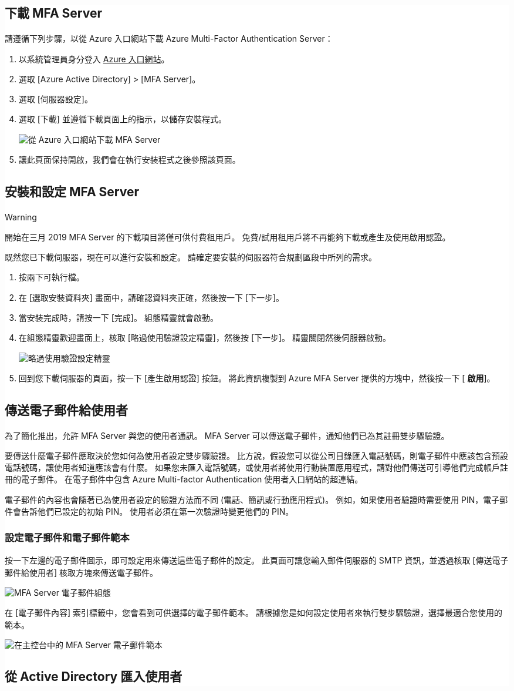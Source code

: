 ## <a name="download-the-mfa-server"></a>下載 MFA Server

請遵循下列步驟，以從 Azure 入口網站下載 Azure Multi-Factor Authentication Server：

1. 以系統管理員身分登入 [Azure 入口網站](https://portal.azure.com)。
2. 選取 [Azure Active Directory] > [MFA Server]。
3. 選取 [伺服器設定]。
4. 選取 [下載] 並遵循下載頁面上的指示，以儲存安裝程式。 

   ![從 Azure 入口網站下載 MFA Server](./media/howto-mfaserver-deploy/downloadportal.png)

5. 讓此頁面保持開啟，我們會在執行安裝程式之後參照該頁面。

## <a name="install-and-configure-the-mfa-server"></a>安裝和設定 MFA Server

> [!WARNING]
> 開始在三月 2019 MFA Server 的下載項目將僅可供付費租用戶。 免費/試用租用戶將不再能夠下載或產生及使用啟用認證。

既然您已下載伺服器，現在可以進行安裝和設定。 請確定要安裝的伺服器符合規劃區段中所列的需求。

1. 按兩下可執行檔。
2. 在 [選取安裝資料夾] 畫面中，請確認資料夾正確，然後按一下 [下一步]。
3. 當安裝完成時，請按一下 [完成]。 組態精靈就會啟動。
4. 在組態精靈歡迎畫面上，核取 [略過使用驗證設定精靈]，然後按 [下一步]。 精靈關閉然後伺服器啟動。

   ![略過使用驗證設定精靈](./media/howto-mfaserver-deploy/skip2.png)

5. 回到您下載伺服器的頁面，按一下 [產生啟用認證] 按鈕。 將此資訊複製到 Azure MFA Server 提供的方塊中，然後按一下 [ **啟用**]。

## <a name="send-users-an-email"></a>傳送電子郵件給使用者

為了簡化推出，允許 MFA Server 與您的使用者通訊。 MFA Server 可以傳送電子郵件，通知他們已為其註冊雙步驟驗證。

要傳送什麼電子郵件應取決於您如何為使用者設定雙步驟驗證。 比方說，假設您可以從公司目錄匯入電話號碼，則電子郵件中應該包含預設電話號碼，讓使用者知道應該會有什麼。 如果您未匯入電話號碼，或使用者將使用行動裝置應用程式，請對他們傳送可引導他們完成帳戶註冊的電子郵件。 在電子郵件中包含 Azure Multi-factor Authentication 使用者入口網站的超連結。

電子郵件的內容也會隨著已為使用者設定的驗證方法而不同 (電話、簡訊或行動應用程式)。 例如，如果使用者驗證時需要使用 PIN，電子郵件會告訴他們已設定的初始 PIN。 使用者必須在第一次驗證時變更他們的 PIN。

### <a name="configure-email-and-email-templates"></a>設定電子郵件和電子郵件範本

按一下左邊的電子郵件圖示，即可設定用來傳送這些電子郵件的設定。 此頁面可讓您輸入郵件伺服器的 SMTP 資訊，並透過核取 [傳送電子郵件給使用者] 核取方塊來傳送電子郵件。

![MFA Server 電子郵件組態](./media/howto-mfaserver-deploy/email1.png)

在 [電子郵件內容] 索引標籤中，您會看到可供選擇的電子郵件範本。 請根據您是如何設定使用者來執行雙步驟驗證，選擇最適合您使用的範本。

![在主控台中的 MFA Server 電子郵件範本](./media/howto-mfaserver-deploy/email2.png)

## <a name="import-users-from-active-directory"></a>從 Active Directory 匯入使用者
